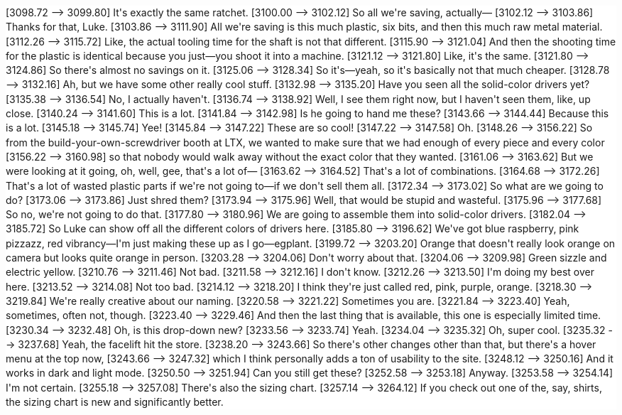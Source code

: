 [3098.72 --> 3099.80]  It's exactly the same ratchet.
[3100.00 --> 3102.12]  So all we're saving, actually—
[3102.12 --> 3103.86]  Thanks for that, Luke.
[3103.86 --> 3111.90]  All we're saving is this much plastic, six bits, and then this much raw metal material.
[3112.26 --> 3115.72]  Like, the actual tooling time for the shaft is not that different.
[3115.90 --> 3121.04]  And then the shooting time for the plastic is identical because you just—you shoot it into a machine.
[3121.12 --> 3121.80]  Like, it's the same.
[3121.80 --> 3124.86]  So there's almost no savings on it.
[3125.06 --> 3128.34]  So it's—yeah, so it's basically not that much cheaper.
[3128.78 --> 3132.16]  Ah, but we have some other really cool stuff.
[3132.98 --> 3135.20]  Have you seen all the solid-color drivers yet?
[3135.38 --> 3136.54]  No, I actually haven't.
[3136.74 --> 3138.92]  Well, I see them right now, but I haven't seen them, like, up close.
[3140.24 --> 3141.60]  This is a lot.
[3141.84 --> 3142.98]  Is he going to hand me these?
[3143.66 --> 3144.44]  Because this is a lot.
[3145.18 --> 3145.74]  Yee!
[3145.84 --> 3147.22]  These are so cool!
[3147.22 --> 3147.58]  Oh.
[3148.26 --> 3156.22]  So from the build-your-own-screwdriver booth at LTX, we wanted to make sure that we had enough of every piece and every color
[3156.22 --> 3160.98]  so that nobody would walk away without the exact color that they wanted.
[3161.06 --> 3163.62]  But we were looking at it going, oh, well, gee, that's a lot of—
[3163.62 --> 3164.52]  That's a lot of combinations.
[3164.68 --> 3172.26]  That's a lot of wasted plastic parts if we're not going to—if we don't sell them all.
[3172.34 --> 3173.02]  So what are we going to do?
[3173.06 --> 3173.86]  Just shred them?
[3173.94 --> 3175.96]  Well, that would be stupid and wasteful.
[3175.96 --> 3177.68]  So no, we're not going to do that.
[3177.80 --> 3180.96]  We are going to assemble them into solid-color drivers.
[3182.04 --> 3185.72]  So Luke can show off all the different colors of drivers here.
[3185.80 --> 3196.62]  We've got blue raspberry, pink pizzazz, red vibrancy—I'm just making these up as I go—egplant.
[3199.72 --> 3203.20]  Orange that doesn't really look orange on camera but looks quite orange in person.
[3203.28 --> 3204.06]  Don't worry about that.
[3204.06 --> 3209.98]  Green sizzle and electric yellow.
[3210.76 --> 3211.46]  Not bad.
[3211.58 --> 3212.16]  I don't know.
[3212.26 --> 3213.50]  I'm doing my best over here.
[3213.52 --> 3214.08]  Not too bad.
[3214.12 --> 3218.20]  I think they're just called red, pink, purple, orange.
[3218.30 --> 3219.84]  We're really creative about our naming.
[3220.58 --> 3221.22]  Sometimes you are.
[3221.84 --> 3223.40]  Yeah, sometimes, often not, though.
[3223.40 --> 3229.46]  And then the last thing that is available, this one is especially limited time.
[3230.34 --> 3232.48]  Oh, is this drop-down new?
[3233.56 --> 3233.74]  Yeah.
[3234.04 --> 3235.32]  Oh, super cool.
[3235.32 --> 3237.68]  Yeah, the facelift hit the store.
[3238.20 --> 3243.66]  So there's other changes other than that, but there's a hover menu at the top now,
[3243.66 --> 3247.32]  which I think personally adds a ton of usability to the site.
[3248.12 --> 3250.16]  And it works in dark and light mode.
[3250.50 --> 3251.94]  Can you still get these?
[3252.58 --> 3253.18]  Anyway.
[3253.58 --> 3254.14]  I'm not certain.
[3255.18 --> 3257.08]  There's also the sizing chart.
[3257.14 --> 3264.12]  If you check out one of the, say, shirts, the sizing chart is new and significantly better.